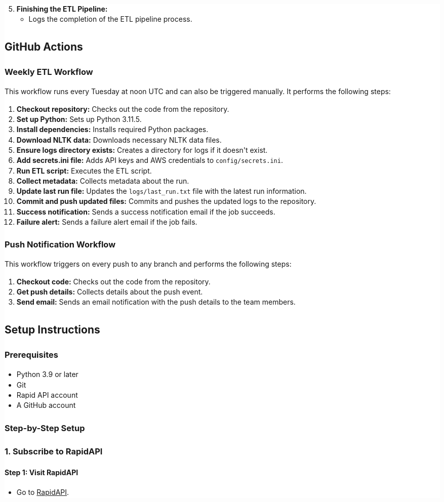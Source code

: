 5. **Finishing the ETL Pipeline:**
    - Logs the completion of the ETL pipeline process.
    
## GitHub Actions
### Weekly ETL Workflow
This workflow runs every Tuesday at noon UTC and can also be triggered manually. It performs the following steps:
1. **Checkout repository:** Checks out the code from the repository.
2. **Set up Python:** Sets up Python 3.11.5.
3. **Install dependencies:** Installs required Python packages.
4. **Download NLTK data:** Downloads necessary NLTK data files.
5. **Ensure logs directory exists:** Creates a directory for logs if it doesn't exist.
6. **Add secrets.ini file:** Adds API keys and AWS credentials to `config/secrets.ini`.
7. **Run ETL script:** Executes the ETL script.
8. **Collect metadata:** Collects metadata about the run.
9. **Update last run file:** Updates the `logs/last_run.txt` file with the latest run information.
10. **Commit and push updated files:** Commits and pushes the updated logs to the repository.
11. **Success notification:** Sends a success notification email if the job succeeds.
12. **Failure alert:** Sends a failure alert email if the job fails.

### Push Notification Workflow
This workflow triggers on every push to any branch and performs the following steps:
1. **Checkout code:** Checks out the code from the repository.
2. **Get push details:** Collects details about the push event.
3. **Send email:** Sends an email notification with the push details to the team members.

## Setup Instructions

### Prerequisites
- Python 3.9 or later
- Git
- Rapid API account
- A GitHub account

### Step-by-Step Setup

### 1. Subscribe to RapidAPI

#### Step 1: Visit RapidAPI
- Go to [RapidAPI](https://rapidapi.com).
